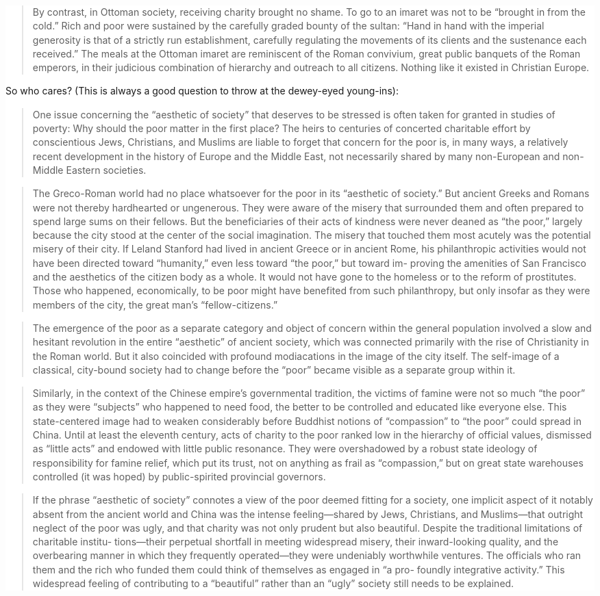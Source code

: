 >

> By contrast, in Ottoman society, receiving charity brought no shame. To go to an imaret was not to be “brought in from the cold.” Rich and poor were sustained by the carefully graded bounty of the sultan: “Hand in hand with the imperial generosity is that of a strictly run establishment, carefully regulating the movements of its clients and the sustenance each received.” The meals at the Ottoman imaret are reminiscent of the Roman convivium, great public banquets of the Roman emperors, in their judicious combination of hierarchy and outreach to all citizens. Nothing like it existed in Christian Europe.

So who cares? (This is always a good question to throw at the dewey-eyed young-ins):

> One issue concerning the “aesthetic of society” that deserves to be stressed is often taken for granted in studies of poverty: Why should the poor matter in the first place? The heirs to centuries of concerted charitable effort by conscientious Jews, Christians, and Muslims are liable to forget that concern for the poor is, in many ways, a relatively recent development in the history of Europe and the Middle East, not necessarily shared by many non-European and non-Middle Eastern societies.

>

> The Greco-Roman world had no place whatsoever for the poor in its “aesthetic of society.” But ancient Greeks and Romans were not thereby hardhearted or ungenerous. They were aware of the misery that surrounded them and often prepared to spend large sums on their fellows. But the beneficiaries of their acts of kindness were never deaned as “the poor,” largely because the city stood at the center of the social imagination. The misery that touched them most acutely was the potential misery of their city. If Leland Stanford had lived in ancient Greece or in ancient Rome, his philanthropic activities would not have been directed toward “humanity,” even less toward “the poor,” but toward im- proving the amenities of San Francisco and the aesthetics of the citizen body as a whole. It would not have gone to the homeless or to the reform of prostitutes. Those who happened, economically, to be poor might have benefited from such philanthropy, but only insofar as they were members of the city, the great man’s “fellow-citizens.”

>

> The emergence of the poor as a separate category and object of concern within the general population involved a slow and hesitant revolution in the entire “aesthetic” of ancient society, which was connected primarily with the rise of Christianity in the Roman world. But it also coincided with profound modiacations in the image of the city itself. The self-image of a classical, city-bound society had to change before the “poor” became visible as a separate group within it.

>

> Similarly, in the context of the Chinese empire’s governmental tradition, the victims of famine were not so much “the poor” as they were “subjects” who happened to need food, the better to be controlled and educated like everyone else. This state-centered image had to weaken considerably before Buddhist notions of “compassion” to “the poor” could spread in China. Until at least the eleventh century, acts of charity to the poor ranked low in the hierarchy of official values, dismissed as “little acts” and endowed with little public resonance. They were overshadowed by a robust state ideology of responsibility for famine relief, which put its trust, not on anything as frail as “compassion,” but on great state warehouses controlled (it was hoped) by public-spirited provincial governors.

>

> If the phrase “aesthetic of society” connotes a view of the poor deemed fitting for a society, one implicit aspect of it notably absent from the ancient world and China was the intense feeling—shared by Jews, Christians, and Muslims—that outright neglect of the poor was ugly, and that charity was not only prudent but also beautiful. Despite the traditional limitations of charitable institu- tions—their perpetual shortfall in meeting widespread misery, their inward-looking quality, and the overbearing manner in which they frequently operated—they were undeniably worthwhile ventures. The officials who ran them and the rich who funded them could think of themselves as engaged in “a pro- foundly integrative activity.” This widespread feeling of contributing to a “beautiful” rather than an “ugly” society still needs to be explained.
